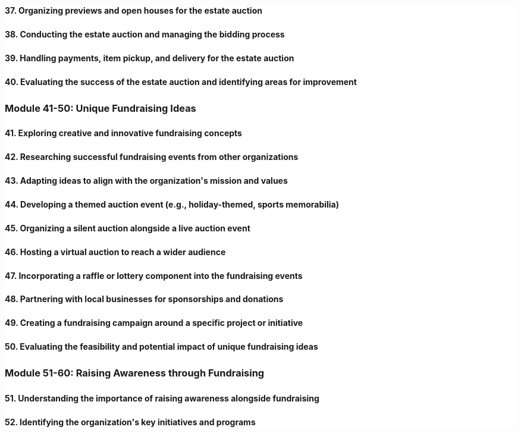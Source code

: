 #### 37. Organizing previews and open houses for the estate auction

#### 38. Conducting the estate auction and managing the bidding process

#### 39. Handling payments, item pickup, and delivery for the estate auction

#### 40. Evaluating the success of the estate auction and identifying areas for improvement

### Module 41-50: Unique Fundraising Ideas

#### 41. Exploring creative and innovative fundraising concepts

#### 42. Researching successful fundraising events from other organizations

#### 43. Adapting ideas to align with the organization's mission and values

#### 44. Developing a themed auction event (e.g., holiday-themed, sports memorabilia)

#### 45. Organizing a silent auction alongside a live auction event

#### 46. Hosting a virtual auction to reach a wider audience

#### 47. Incorporating a raffle or lottery component into the fundraising events

#### 48. Partnering with local businesses for sponsorships and donations

#### 49. Creating a fundraising campaign around a specific project or initiative

#### 50. Evaluating the feasibility and potential impact of unique fundraising ideas

### Module 51-60: Raising Awareness through Fundraising

#### 51. Understanding the importance of raising awareness alongside fundraising

#### 52. Identifying the organization's key initiatives and programs

